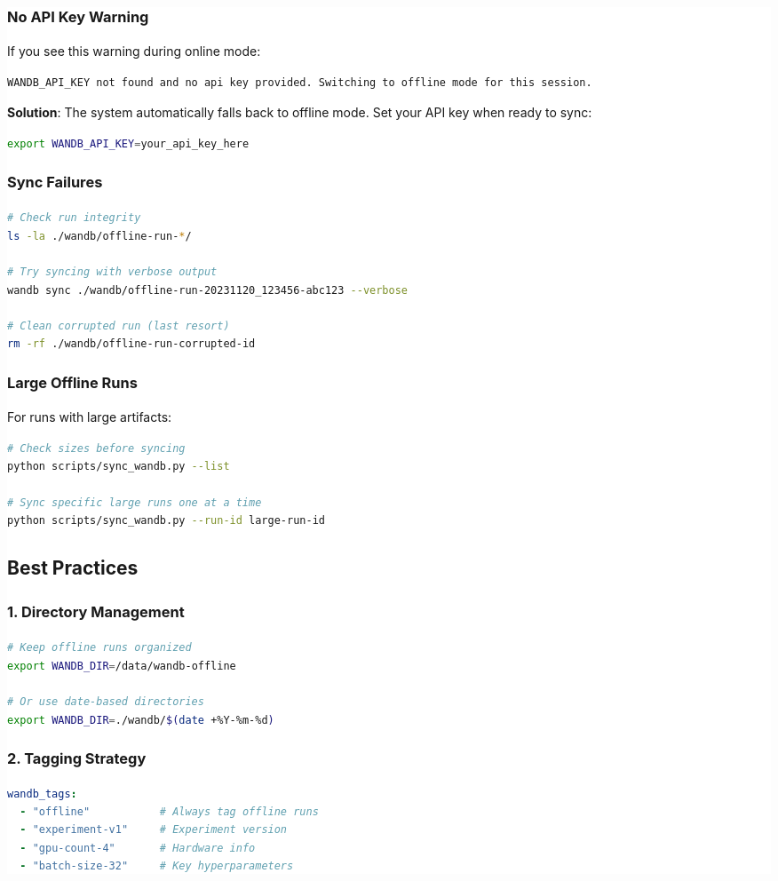 ### No API Key Warning

If you see this warning during online mode:
```
WANDB_API_KEY not found and no api key provided. Switching to offline mode for this session.
```

**Solution**: The system automatically falls back to offline mode. Set your API key when ready to sync:
```bash
export WANDB_API_KEY=your_api_key_here
```

### Sync Failures

```bash
# Check run integrity
ls -la ./wandb/offline-run-*/

# Try syncing with verbose output
wandb sync ./wandb/offline-run-20231120_123456-abc123 --verbose

# Clean corrupted run (last resort)
rm -rf ./wandb/offline-run-corrupted-id
```

### Large Offline Runs

For runs with large artifacts:

```bash
# Check sizes before syncing
python scripts/sync_wandb.py --list

# Sync specific large runs one at a time
python scripts/sync_wandb.py --run-id large-run-id
```

## Best Practices

### 1. Directory Management

```bash
# Keep offline runs organized
export WANDB_DIR=/data/wandb-offline

# Or use date-based directories
export WANDB_DIR=./wandb/$(date +%Y-%m-%d)
```

### 2. Tagging Strategy

```yaml
wandb_tags:
  - "offline"           # Always tag offline runs
  - "experiment-v1"     # Experiment version
  - "gpu-count-4"       # Hardware info
  - "batch-size-32"     # Key hyperparameters
```

